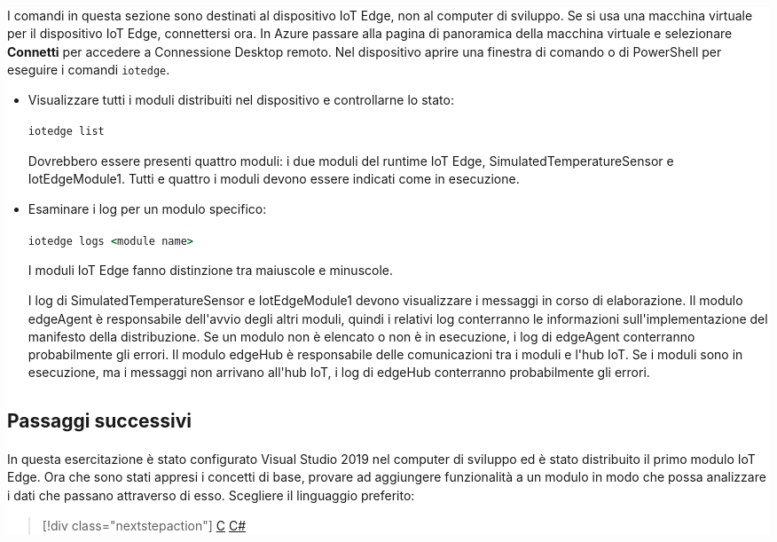 I comandi in questa sezione sono destinati al dispositivo IoT Edge, non al computer di sviluppo. Se si usa una macchina virtuale per il dispositivo IoT Edge, connettersi ora. In Azure passare alla pagina di panoramica della macchina virtuale e selezionare **Connetti** per accedere a Connessione Desktop remoto. Nel dispositivo aprire una finestra di comando o di PowerShell per eseguire i comandi `iotedge`.

* Visualizzare tutti i moduli distribuiti nel dispositivo e controllarne lo stato:

   ```cmd
   iotedge list
   ```

   Dovrebbero essere presenti quattro moduli: i due moduli del runtime IoT Edge, SimulatedTemperatureSensor e IotEdgeModule1. Tutti e quattro i moduli devono essere indicati come in esecuzione.

* Esaminare i log per un modulo specifico:

   ```cmd
   iotedge logs <module name>
   ```

   I moduli IoT Edge fanno distinzione tra maiuscole e minuscole. 

   I log di SimulatedTemperatureSensor e IotEdgeModule1 devono visualizzare i messaggi in corso di elaborazione. Il modulo edgeAgent è responsabile dell'avvio degli altri moduli, quindi i relativi log conterranno le informazioni sull'implementazione del manifesto della distribuzione. Se un modulo non è elencato o non è in esecuzione, i log di edgeAgent conterranno probabilmente gli errori. Il modulo edgeHub è responsabile delle comunicazioni tra i moduli e l'hub IoT. Se i moduli sono in esecuzione, ma i messaggi non arrivano all'hub IoT, i log di edgeHub conterranno probabilmente gli errori. 

## <a name="next-steps"></a>Passaggi successivi

In questa esercitazione è stato configurato Visual Studio 2019 nel computer di sviluppo ed è stato distribuito il primo modulo IoT Edge. Ora che sono stati appresi i concetti di base, provare ad aggiungere funzionalità a un modulo in modo che possa analizzare i dati che passano attraverso di esso. Scegliere il linguaggio preferito: 

> [!div class="nextstepaction"] 
> [C](tutorial-c-module-windows.md)
> [C#](tutorial-csharp-module-windows.md)
